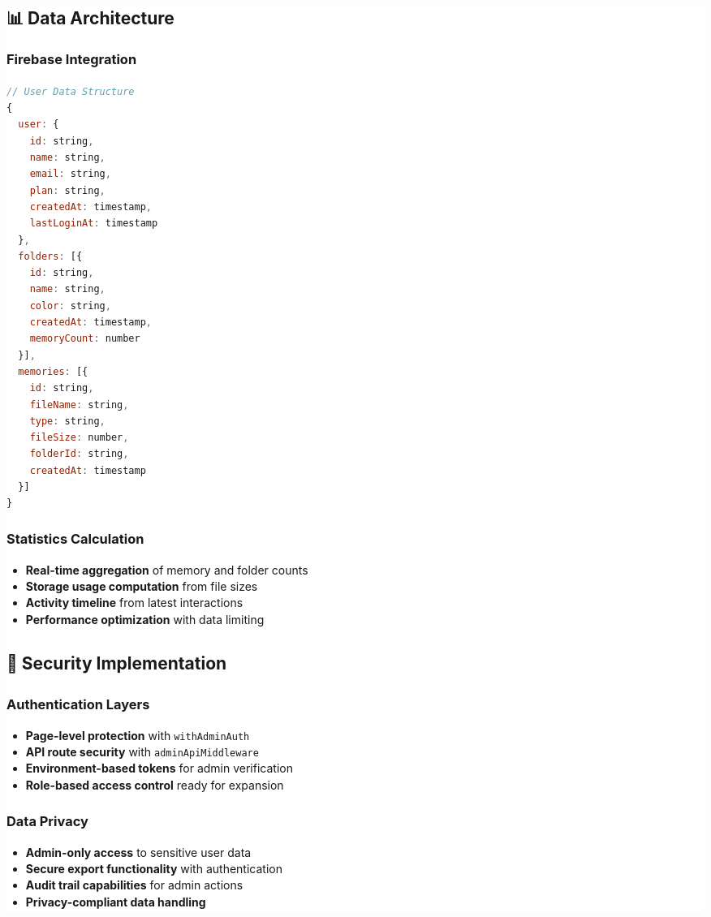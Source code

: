 ## 📊 Data Architecture

### Firebase Integration
```javascript
// User Data Structure
{
  user: {
    id: string,
    name: string,
    email: string,
    plan: string,
    createdAt: timestamp,
    lastLoginAt: timestamp
  },
  folders: [{
    id: string,
    name: string,
    color: string,
    createdAt: timestamp,
    memoryCount: number
  }],
  memories: [{
    id: string,
    fileName: string,
    type: string,
    fileSize: number,
    folderId: string,
    createdAt: timestamp
  }]
}
```

### Statistics Calculation
- **Real-time aggregation** of memory and folder counts
- **Storage usage computation** from file sizes
- **Activity timeline** from latest interactions
- **Performance optimization** with data limiting

## 🔐 Security Implementation

### Authentication Layers
- **Page-level protection** with `withAdminAuth`
- **API route security** with `adminApiMiddleware`
- **Environment-based tokens** for admin verification
- **Role-based access control** ready for expansion

### Data Privacy
- **Admin-only access** to sensitive user data
- **Secure export functionality** with authentication
- **Audit trail capabilities** for admin actions
- **Privacy-compliant data handling**
